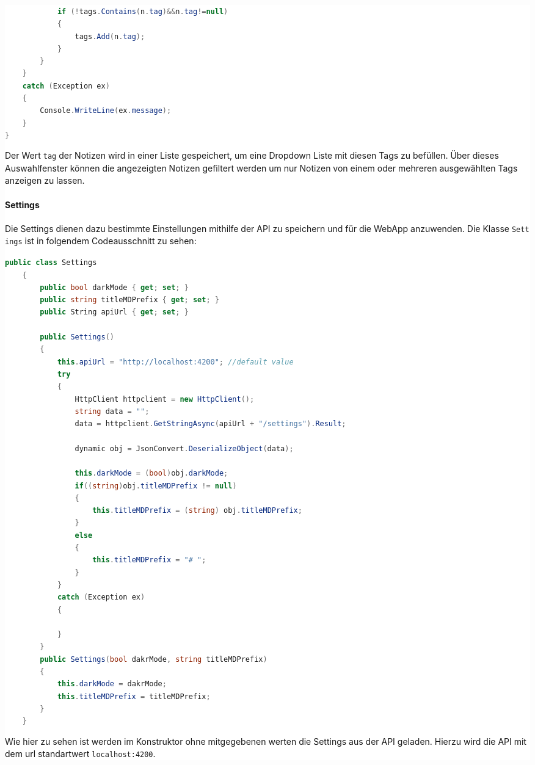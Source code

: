 ```c#
			if (!tags.Contains(n.tag)&&n.tag!=null)
			{
				tags.Add(n.tag);
			}
		}
	}
	catch (Exception ex)
	{
		Console.WriteLine(ex.message);
	}
}
```
Der Wert <code>tag</code> der Notizen wird in einer Liste gespeichert, um eine Dropdown Liste mit diesen Tags zu befüllen. Über dieses Auswahlfenster können die angezeigten Notizen gefiltert werden um nur Notizen von einem oder mehreren ausgewählten Tags anzeigen zu lassen.
#### Settings
Die Settings dienen dazu bestimmte Einstellungen mithilfe der API zu speichern und für die WebApp anzuwenden. Die Klasse <code>Settings</code> ist in folgendem Codeausschnitt zu sehen:
```c#
public class Settings
    {
        public bool darkMode { get; set; }
        public string titleMDPrefix { get; set; }
        public String apiUrl { get; set; }

        public Settings()
        {
            this.apiUrl = "http://localhost:4200"; //default value
            try
            {
                HttpClient httpclient = new HttpClient();
                string data = "";
                data = httpclient.GetStringAsync(apiUrl + "/settings").Result;

                dynamic obj = JsonConvert.DeserializeObject(data);

                this.darkMode = (bool)obj.darkMode;
                if((string)obj.titleMDPrefix != null)
                {
                    this.titleMDPrefix = (string) obj.titleMDPrefix;
                }
                else
                {
                    this.titleMDPrefix = "# ";
                }
            }
            catch (Exception ex)
            {

            }
        }
        public Settings(bool dakrMode, string titleMDPrefix)
        {
            this.darkMode = dakrMode;
            this.titleMDPrefix = titleMDPrefix;
        }
    }
```
Wie hier zu sehen ist werden im Konstruktor ohne mitgegebenen werten die Settings aus der API geladen. Hierzu wird die API mit dem url standartwert <code>localhost:4200</code>. 
